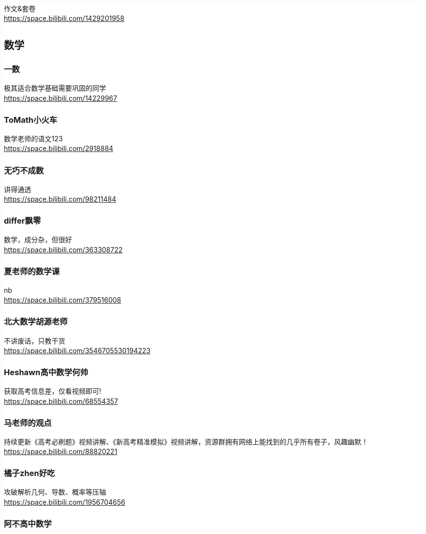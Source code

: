 作文&套卷  
https://space.bilibili.com/1429201958  

## 数学

### 一数

极其适合数学基础需要巩固的同学  
https://space.bilibili.com/14229967  

### ToMath小火车

数学老师的语文123  
https://space.bilibili.com/2918884  

### 无巧不成数

讲得通透  
https://space.bilibili.com/98211484  

### differ飘零

数学，成分杂，但很好  
https://space.bilibili.com/363308722  

### 夏老师的数学课

nb  
https://space.bilibili.com/379516008  

### 北大数学胡源老师

不讲废话，只教干货  
https://space.bilibili.com/3546705530194223  

### Heshawn高中数学何帅

获取高考信息差，仅看视频即可!  
https://space.bilibili.com/68554357  


### 马老师的观点

持续更新《高考必刷题》视频讲解、《新高考精准模拟》视频讲解，资源群拥有网络上能找到的几乎所有卷子，风趣幽默！  
https://space.bilibili.com/88820221  

### 橘子zhen好吃

攻破解析几何、导数、概率等压轴  
https://space.bilibili.com/1956704656  

### 阿不高中数学
